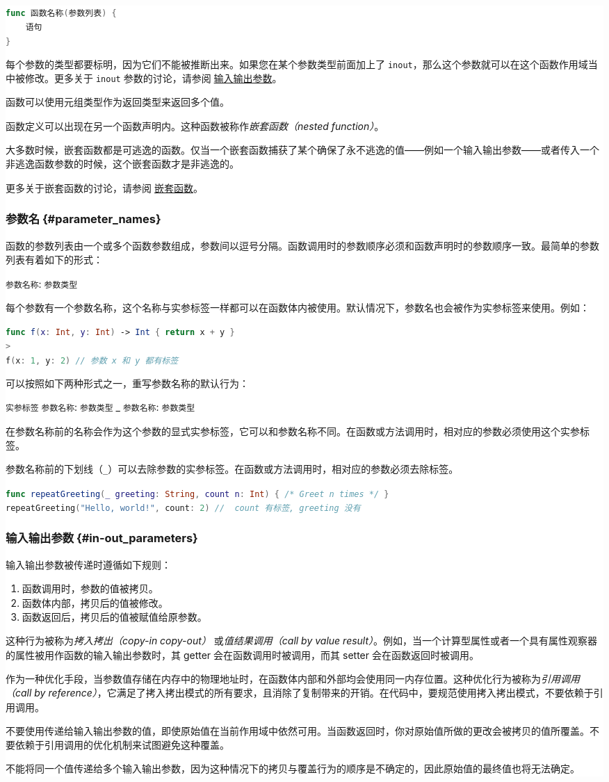 ```swift
func 函数名称(参数列表) {
	语句
}
```

每个参数的类型都要标明，因为它们不能被推断出来。如果您在某个参数类型前面加上了 `inout`，那么这个参数就可以在这个函数作用域当中被修改。更多关于 `inout` 参数的讨论，请参阅 [输入输出参数](#in-out_parameters)。

函数可以使用元组类型作为返回类型来返回多个值。

函数定义可以出现在另一个函数声明内。这种函数被称作*嵌套函数（nested function）*。

大多数时候，嵌套函数都是可逃逸的函数。仅当一个嵌套函数捕获了某个确保了永不逃逸的值——例如一个输入输出参数——或者传入一个非逃逸函数参数的时候，这个嵌套函数才是非逃逸的。

更多关于嵌套函数的讨论，请参阅 [嵌套函数](../chapter2/06_Functions.md#Nested_Functions)。

### 参数名 {#parameter_names}
函数的参数列表由一个或多个函数参数组成，参数间以逗号分隔。函数调用时的参数顺序必须和函数声明时的参数顺序一致。最简单的参数列表有着如下的形式：

`参数名称`: `参数类型`

每个参数有一个参数名称，这个名称与实参标签一样都可以在函数体内被使用。默认情况下，参数名也会被作为实参标签来使用。例如：

```swift
func f(x: Int, y: Int) -> Int { return x + y }
> 
f(x: 1, y: 2) // 参数 x 和 y 都有标签
```

可以按照如下两种形式之一，重写参数名称的默认行为：

`实参标签` `参数名称`: `参数类型`
_ `参数名称`: `参数类型`

在参数名称前的名称会作为这个参数的显式实参标签，它可以和参数名称不同。在函数或方法调用时，相对应的参数必须使用这个实参标签。

参数名称前的下划线（`_`）可以去除参数的实参标签。在函数或方法调用时，相对应的参数必须去除标签。

```swift
func repeatGreeting(_ greeting: String, count n: Int) { /* Greet n times */ }
repeatGreeting("Hello, world!", count: 2) //  count 有标签, greeting 没有
```

### 输入输出参数 {#in-out_parameters}
输入输出参数被传递时遵循如下规则：

1. 函数调用时，参数的值被拷贝。
2. 函数体内部，拷贝后的值被修改。
3. 函数返回后，拷贝后的值被赋值给原参数。

这种行为被称为*拷入拷出（copy-in copy-out）* 或*值结果调用（call by value result）*。例如，当一个计算型属性或者一个具有属性观察器的属性被用作函数的输入输出参数时，其 getter 会在函数调用时被调用，而其 setter 会在函数返回时被调用。

作为一种优化手段，当参数值存储在内存中的物理地址时，在函数体内部和外部均会使用同一内存位置。这种优化行为被称为*引用调用（call by reference）*，它满足了拷入拷出模式的所有要求，且消除了复制带来的开销。在代码中，要规范使用拷入拷出模式，不要依赖于引用调用。

不要使用传递给输入输出参数的值，即使原始值在当前作用域中依然可用。当函数返回时，你对原始值所做的更改会被拷贝的值所覆盖。不要依赖于引用调用的优化机制来试图避免这种覆盖。

不能将同一个值传递给多个输入输出参数，因为这种情况下的拷贝与覆盖行为的顺序是不确定的，因此原始值的最终值也将无法确定。
